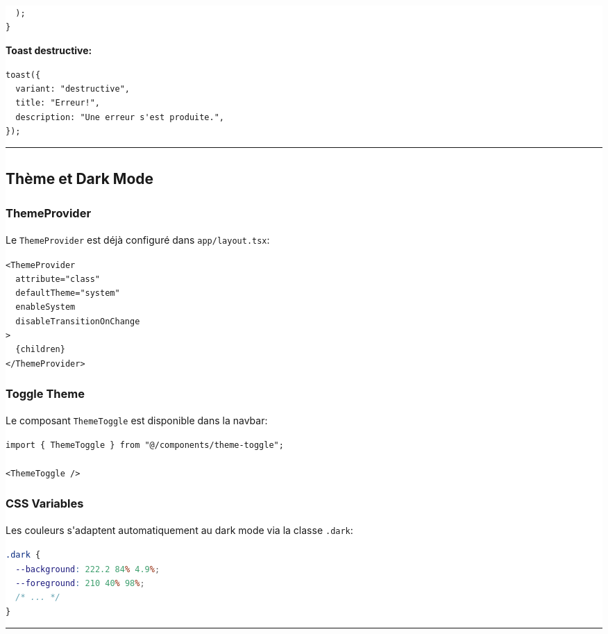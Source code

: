 ```tsx
  );
}
```

**Toast destructive:**
```tsx
toast({
  variant: "destructive",
  title: "Erreur!",
  description: "Une erreur s'est produite.",
});
```

---

## Thème et Dark Mode

### ThemeProvider

Le `ThemeProvider` est déjà configuré dans `app/layout.tsx`:

```tsx
<ThemeProvider
  attribute="class"
  defaultTheme="system"
  enableSystem
  disableTransitionOnChange
>
  {children}
</ThemeProvider>
```

### Toggle Theme

Le composant `ThemeToggle` est disponible dans la navbar:

```tsx
import { ThemeToggle } from "@/components/theme-toggle";

<ThemeToggle />
```

### CSS Variables

Les couleurs s'adaptent automatiquement au dark mode via la classe `.dark`:

```css
.dark {
  --background: 222.2 84% 4.9%;
  --foreground: 210 40% 98%;
  /* ... */
}
```

---
